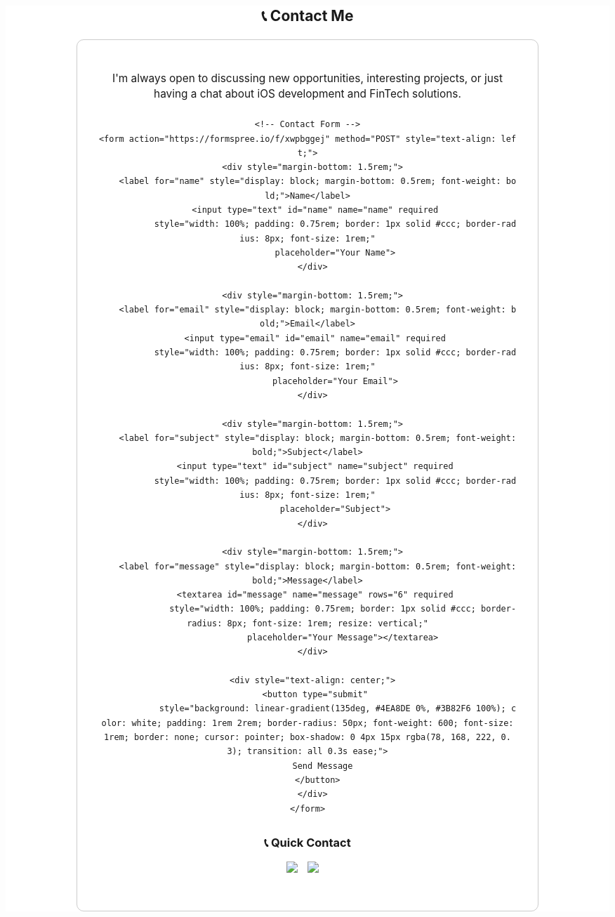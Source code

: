 
<h2 align="center">📞 Contact Me</h2>
<div align="center">
  <div style="border: 1px solid #ccc; border-radius: 10px; padding: 2rem; max-width: 600px; margin: 0 auto; text-align: center;">
    <p style="font-size: 1.1rem; margin-bottom: 1.5rem;">
      I'm always open to discussing new opportunities, interesting projects, or just having a chat about iOS development and FinTech solutions.
    </p>
    
    <!-- Contact Form -->
    <form action="https://formspree.io/f/xwpbggej" method="POST" style="text-align: left;">
      <div style="margin-bottom: 1.5rem;">
        <label for="name" style="display: block; margin-bottom: 0.5rem; font-weight: bold;">Name</label>
        <input type="text" id="name" name="name" required 
               style="width: 100%; padding: 0.75rem; border: 1px solid #ccc; border-radius: 8px; font-size: 1rem;"
               placeholder="Your Name">
      </div>
      
      <div style="margin-bottom: 1.5rem;">
        <label for="email" style="display: block; margin-bottom: 0.5rem; font-weight: bold;">Email</label>
        <input type="email" id="email" name="email" required 
               style="width: 100%; padding: 0.75rem; border: 1px solid #ccc; border-radius: 8px; font-size: 1rem;"
               placeholder="Your Email">
      </div>
      
      <div style="margin-bottom: 1.5rem;">
        <label for="subject" style="display: block; margin-bottom: 0.5rem; font-weight: bold;">Subject</label>
        <input type="text" id="subject" name="subject" required 
               style="width: 100%; padding: 0.75rem; border: 1px solid #ccc; border-radius: 8px; font-size: 1rem;"
               placeholder="Subject">
      </div>
      
      <div style="margin-bottom: 1.5rem;">
        <label for="message" style="display: block; margin-bottom: 0.5rem; font-weight: bold;">Message</label>
        <textarea id="message" name="message" rows="6" required 
                  style="width: 100%; padding: 0.75rem; border: 1px solid #ccc; border-radius: 8px; font-size: 1rem; resize: vertical;"
                  placeholder="Your Message"></textarea>
      </div>
      
      <div style="text-align: center;">
        <button type="submit" 
                style="background: linear-gradient(135deg, #4EA8DE 0%, #3B82F6 100%); color: white; padding: 1rem 2rem; border-radius: 50px; font-weight: 600; font-size: 1rem; border: none; cursor: pointer; box-shadow: 0 4px 15px rgba(78, 168, 222, 0.3); transition: all 0.3s ease;">
          Send Message
        </button>
      </div>
    </form>
    
  
  <div style="margin-top: 2rem; text-align: center;">
      <h3 style="margin-bottom: 1rem;">📞 Quick Contact</h3>
      <div style="display: flex; flex-wrap: wrap; justify-content: center; gap: 1rem; margin-bottom: 1.5rem;">
        <a href="https://www.linkedin.com/in/hashim-khan-953180175/" style="text-decoration: none;">
          <img src="https://img.shields.io/badge/LinkedIn-0077B5?style=for-the-badge&logo=linkedin&logoColor=white" width="150" />
        </a>
        <a href="mailto:sardarhashim30@gmail.com" style="text-decoration: none;">
          <img src="https://img.shields.io/badge/Email_Me-D14836?style=for-the-badge&logo=gmail&logoColor=white" width="150" />
        </a>
        <a href="https://api.whatsapp.com/send?phone=923145201562&text=Hi%20Hashim%2C%20I%20saw%20your%20profile%20and%20would%20like%20to%20connect!" style="text-decoration: none;">
